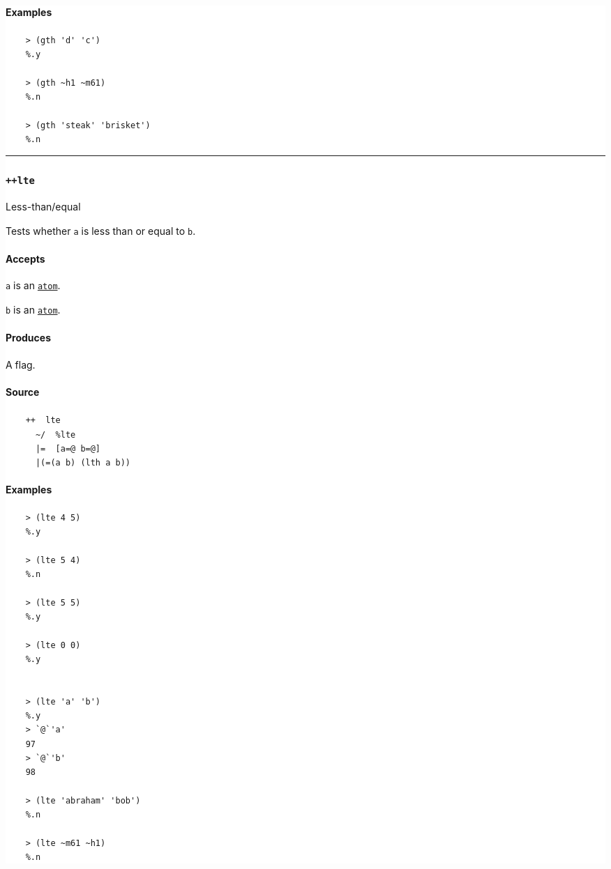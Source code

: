 #### Examples

```
    > (gth 'd' 'c')
    %.y

    > (gth ~h1 ~m61)
    %.n

    > (gth 'steak' 'brisket')
    %.n
```

---
### `++lte`

Less-than/equal

Tests whether `a` is less than or equal to `b`.

#### Accepts

`a` is an [`atom`](@/docs/glossary/atom.md).

`b` is an [`atom`](@/docs/glossary/atom.md).

#### Produces

A flag.

#### Source

```hoon
    ++  lte
      ~/  %lte
      |=  [a=@ b=@]
      |(=(a b) (lth a b))
```

#### Examples

```
    > (lte 4 5)
    %.y

    > (lte 5 4)
    %.n

    > (lte 5 5)
    %.y

    > (lte 0 0)
    %.y


    > (lte 'a' 'b')
    %.y
    > `@`'a'
    97
    > `@`'b'
    98

    > (lte 'abraham' 'bob')
    %.n

    > (lte ~m61 ~h1)
    %.n
```